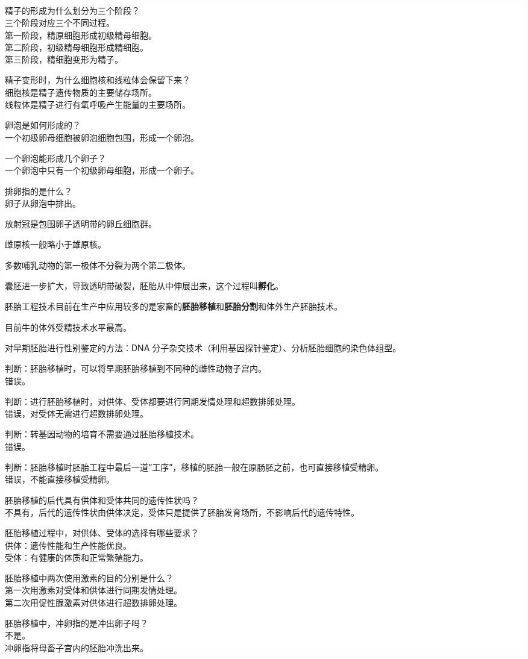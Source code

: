 精子的形成为什么划分为三个阶段？  
三个阶段对应三个不同过程。  
第一阶段，精原细胞形成初级精母细胞。  
第二阶段，初级精母细胞形成精细胞。  
第三阶段，精细胞变形为精子。  
  
精子变形时，为什么细胞核和线粒体会保留下来？  
细胞核是精子遗传物质的主要储存场所。  
线粒体是精子进行有氧呼吸产生能量的主要场所。  
  
卵泡是如何形成的？  
一个初级卵母细胞被卵泡细胞包围，形成一个卵泡。  
  
一个卵泡能形成几个卵子？  
一个卵泡中只有一个初级卵母细胞，形成一个卵子。  
  
排卵指的是什么？  
卵子从卵泡中排出。  
  
放射冠是包围卵子透明带的卵丘细胞群。  
  
雌原核一般略小于雄原核。  
  
多数哺乳动物的第一极体不分裂为两个第二极体。  
  
囊胚进一步扩大，导致透明带破裂，胚胎从中伸展出来，这个过程叫**孵化**。  
  
胚胎工程技术目前在生产中应用较多的是家畜的**胚胎移植**和**胚胎分割**和体外生产胚胎技术。  
  
目前牛的体外受精技术水平最高。  
  
对早期胚胎进行性别鉴定的方法：DNA 分子杂交技术（利用基因探针鉴定）、分析胚胎细胞的染色体组型。  
  
判断：胚胎移植时，可以将早期胚胎移植到不同种的雌性动物子宫内。  
错误。  
  
判断：进行胚胎移植时，对供体、受体都要进行同期发情处理和超数排卵处理。  
错误，对受体无需进行超数排卵处理。  
  
判断：转基因动物的培育不需要通过胚胎移植技术。  
错误。  
  
判断：胚胎移植时胚胎工程中最后一道“工序”，移植的胚胎一般在原肠胚之前，也可直接移植受精卵。  
错误，不能直接移植受精卵。  
  
胚胎移植的后代具有供体和受体共同的遗传性状吗？  
不具有，后代的遗传性状由供体决定，受体只是提供了胚胎发育场所，不影响后代的遗传特性。  
  
胚胎移植过程中，对供体、受体的选择有哪些要求？  
供体：遗传性能和生产性能优良。  
受体：有健康的体质和正常繁殖能力。  
  
胚胎移植中两次使用激素的目的分别是什么？  
第一次用激素对受体和供体进行同期发情处理。  
第二次用促性腺激素对供体进行超数排卵处理。  
  
胚胎移植中，冲卵指的是冲出卵子吗？  
不是。  
冲卵指将母畜子宫内的胚胎冲洗出来。  
  